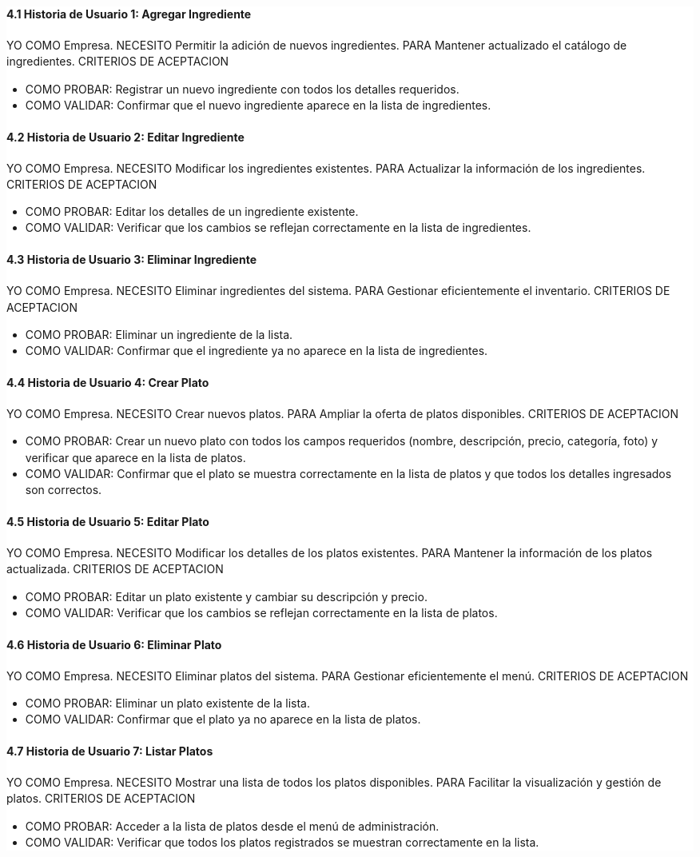 #### 4.1 Historia de Usuario 1: Agregar Ingrediente
YO COMO Empresa.
NECESITO Permitir la adición de nuevos ingredientes.
PARA Mantener actualizado el catálogo de ingredientes.
CRITERIOS DE ACEPTACION
- COMO PROBAR: Registrar un nuevo ingrediente con todos los detalles requeridos.
- COMO VALIDAR: Confirmar que el nuevo ingrediente aparece en la lista de ingredientes. 

#### 4.2 Historia de Usuario 2: Editar Ingrediente
YO COMO Empresa.
NECESITO Modificar los ingredientes existentes.
PARA Actualizar la información de los ingredientes.
CRITERIOS DE ACEPTACION
- COMO PROBAR: Editar los detalles de un ingrediente existente.
- COMO VALIDAR: Verificar que los cambios se reflejan correctamente en la lista de ingredientes. 

#### 4.3 Historia de Usuario 3: Eliminar Ingrediente
YO COMO Empresa.
NECESITO Eliminar ingredientes del sistema.
PARA Gestionar eficientemente el inventario.
CRITERIOS DE ACEPTACION
- COMO PROBAR: Eliminar un ingrediente de la lista.
- COMO VALIDAR: Confirmar que el ingrediente ya no aparece en la lista de ingredientes. 

#### 4.4 Historia de Usuario 4: Crear Plato
YO COMO Empresa.
NECESITO Crear nuevos platos.
PARA Ampliar la oferta de platos disponibles.
CRITERIOS DE ACEPTACION
- COMO PROBAR: Crear un nuevo plato con todos los campos requeridos (nombre, descripción, precio, categoría, foto) y verificar que aparece en la lista de platos.
- COMO VALIDAR: Confirmar que el plato se muestra correctamente en la lista de platos y que todos los detalles ingresados son correctos. 

#### 4.5 Historia de Usuario 5: Editar Plato
YO COMO Empresa.
NECESITO Modificar los detalles de los platos existentes.
PARA Mantener la información de los platos actualizada.
CRITERIOS DE ACEPTACION
- COMO PROBAR: Editar un plato existente y cambiar su descripción y precio.
- COMO VALIDAR: Verificar que los cambios se reflejan correctamente en la lista de platos. 

#### 4.6 Historia de Usuario 6: Eliminar Plato
YO COMO Empresa.
NECESITO Eliminar platos del sistema.
PARA Gestionar eficientemente el menú.
CRITERIOS DE ACEPTACION
- COMO PROBAR: Eliminar un plato existente de la lista.
- COMO VALIDAR: Confirmar que el plato ya no aparece en la lista de platos. 

#### 4.7 Historia de Usuario 7: Listar Platos
YO COMO Empresa.
NECESITO Mostrar una lista de todos los platos disponibles.
PARA Facilitar la visualización y gestión de platos.
CRITERIOS DE ACEPTACION
- COMO PROBAR: Acceder a la lista de platos desde el menú de administración.
- COMO VALIDAR: Verificar que todos los platos registrados se muestran correctamente en la lista. 
